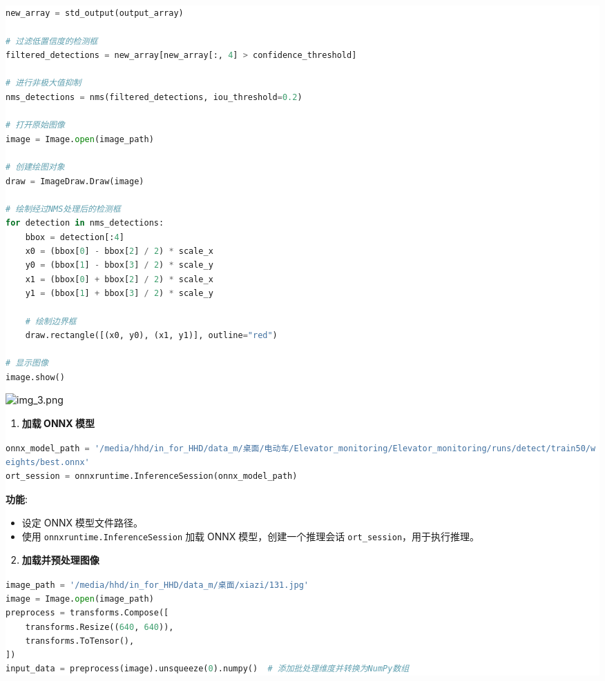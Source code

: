 ```python
new_array = std_output(output_array)

# 过滤低置信度的检测框
filtered_detections = new_array[new_array[:, 4] > confidence_threshold]

# 进行非极大值抑制
nms_detections = nms(filtered_detections, iou_threshold=0.2)

# 打开原始图像
image = Image.open(image_path)

# 创建绘图对象
draw = ImageDraw.Draw(image)

# 绘制经过NMS处理后的检测框
for detection in nms_detections:
    bbox = detection[:4]
    x0 = (bbox[0] - bbox[2] / 2) * scale_x
    y0 = (bbox[1] - bbox[3] / 2) * scale_y
    x1 = (bbox[0] + bbox[2] / 2) * scale_x
    y1 = (bbox[1] + bbox[3] / 2) * scale_y

    # 绘制边界框
    draw.rectangle([(x0, y0), (x1, y1)], outline="red")

# 显示图像
image.show()
```

![img_3.png](https://i-blog.csdnimg.cn/img_convert/f83fccc81b4313048f7b2648eb42acbf.png)

1.  **加载 ONNX 模型**

```python
onnx_model_path = '/media/hhd/in_for_HHD/data_m/桌面/电动车/Elevator_monitoring/Elevator_monitoring/runs/detect/train50/weights/best.onnx'
ort_session = onnxruntime.InferenceSession(onnx_model_path)
```

**功能**:

-   设定 ONNX 模型文件路径。
-   使用 `onnxruntime.InferenceSession` 加载 ONNX 模型，创建一个推理会话 `ort_session`，用于执行推理。

2.  **加载并预处理图像**

```python
image_path = '/media/hhd/in_for_HHD/data_m/桌面/xiazi/131.jpg'
image = Image.open(image_path)
preprocess = transforms.Compose([
    transforms.Resize((640, 640)),
    transforms.ToTensor(),
])
input_data = preprocess(image).unsqueeze(0).numpy()  # 添加批处理维度并转换为NumPy数组
```

